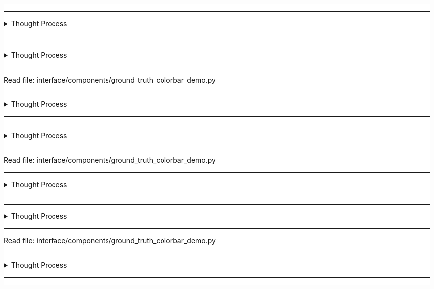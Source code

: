 

---





---

<think><details><summary>Thought Process</summary></details></think>

---



---

<think><details><summary>Thought Process</summary></details></think>

---

Read file: interface/components/ground_truth_colorbar_demo.py

---

<think><details><summary>Thought Process</summary></details></think>

---



---

<think><details><summary>Thought Process</summary></details></think>

---

Read file: interface/components/ground_truth_colorbar_demo.py

---

<think><details><summary>Thought Process</summary></details></think>

---



---

<think><details><summary>Thought Process</summary></details></think>

---

Read file: interface/components/ground_truth_colorbar_demo.py

---

<think><details><summary>Thought Process</summary></details></think>

---



---
